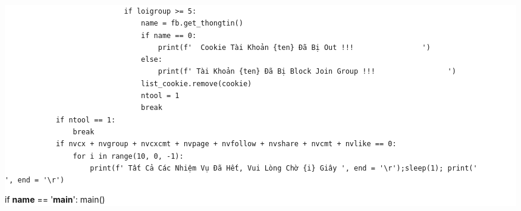 								if loigroup >= 5:
									name = fb.get_thongtin()
									if name == 0:
										print(f'  Cookie Tài Khoản {ten} Đã Bị Out !!!                ')
									else:
										print(f' Tài Khoản {ten} Đã Bị Block Join Group !!!					')
									list_cookie.remove(cookie)
									ntool = 1
									break
				if ntool == 1:
					break
				if nvcx + nvgroup + nvcxcmt + nvpage + nvfollow + nvshare + nvcmt + nvlike == 0:
					for i in range(10, 0, -1):
						print(f' Tất Cả Các Nhiệm Vụ Đã Hết, Vui Lòng Chờ {i} Giây ', end = '\r');sleep(1); print('                                                        ', end = '\r')
	
if __name__ == '__main__':
	main()
